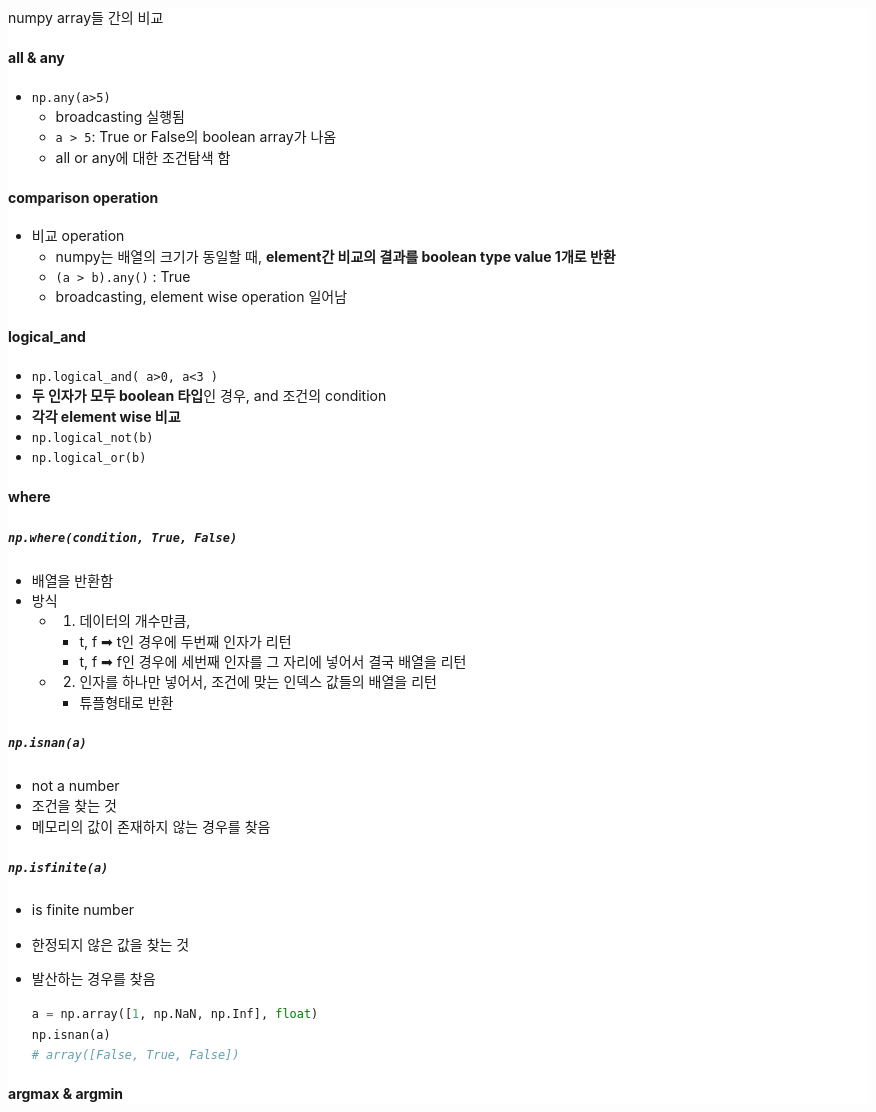 numpy array들 간의 비교  

#### all & any

- `np.any(a>5)`
  - broadcasting 실행됨
  - `a > 5`: True or False의 boolean array가 나옴
  - all or any에 대한 조건탐색 함

#### comparison operation

- 비교 operation
  - numpy는 배열의 크기가 동일할 때, **element간 비교의 결과를 boolean type value 1개로 반환**
  - `(a > b).any()` : True
  - broadcasting, element wise operation 일어남

#### **logical_and**

- `np.logical_and( a>0, a<3 )`
- **두 인자가 모두 boolean 타입**인 경우, and 조건의 condition
- **각각 element wise 비교**
- `np.logical_not(b)`
- `np.logical_or(b)`

#### **where**

##### `np.where(condition, True, False)`

- 배열을 반환함
- 방식
  - 1) 데이터의 개수만큼,
    - t, f ➡ t인 경우에 두번째 인자가 리턴
    - t, f ➡ f인 경우에 세번째 인자를 그 자리에 넣어서 결국 배열을 리턴
  - 2) 인자를 하나만 넣어서, 조건에 맞는 인덱스 값들의 배열을 리턴
    - 튜플형태로 반환

##### `np.isnan(a)`

- not a number
- 조건을 찾는 것
- 메모리의 값이 존재하지 않는 경우를 찾음

##### `np.isfinite(a)`

- is finite number
- 한정되지 않은 값을 찾는 것
- 발산하는 경우를 찾음

  ```python
  a = np.array([1, np.NaN, np.Inf], float)
  np.isnan(a)
  # array([False, True, False])
  ```

#### **argmax & argmin**
